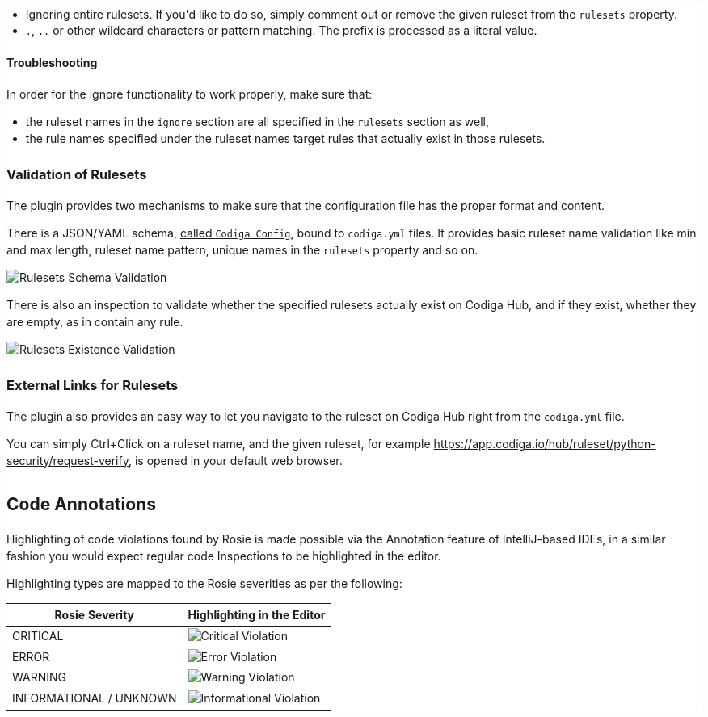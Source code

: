 - Ignoring entire rulesets. If you'd like to do so, simply comment out or remove the given ruleset from the `rulesets` property.
- `.`, `..` or other wildcard characters or pattern matching. The prefix is processed as a literal value.

#### Troubleshooting

In order for the ignore functionality to work properly, make sure that:

- the ruleset names in the `ignore` section are all specified in the `rulesets` section as well,
- the rule names specified under the ruleset names target rules that actually exist in those rulesets.

### Validation of Rulesets

The plugin provides two mechanisms to make sure that the configuration file has the proper format and content.

There is a JSON/YAML schema, [called `Codiga Config`](https://github.com/codiga/jetbrains-plugin/blob/main/src/main/resources/schema/codiga-config.yaml),
bound to `codiga.yml` files. It provides basic ruleset name validation like min and max length,
ruleset name pattern, unique names in the `rulesets` property and so on.

![Rulesets Schema Validation](/img/rosie/ide-integration/jetbrains/rulesets_schema_validation.png)

There is also an inspection to validate whether the specified rulesets actually exist on Codiga Hub, and if
they exist, whether they are empty, as in contain any rule.

![Rulesets Existence Validation](/img/rosie/ide-integration/jetbrains/rulesets_existence_validation.png)

### External Links for Rulesets

The plugin also provides an easy way to let you navigate to the ruleset on Codiga Hub right from the `codiga.yml` file.

You can simply Ctrl+Click on a ruleset name, and the given ruleset, for example https://app.codiga.io/hub/ruleset/python-security/request-verify,
is opened in your default web browser.

## Code Annotations

Highlighting of code violations found by Rosie is made possible via the Annotation feature of IntelliJ-based IDEs,
in a similar fashion you would expect regular code Inspections to be highlighted in the editor.

Highlighting types are mapped to the Rosie severities as per the following:

| Rosie Severity          | Highlighting in the Editor                                                                   |
| ----------------------- | -------------------------------------------------------------------------------------------- |
| CRITICAL                | ![Critical Violation](/img/rosie/ide-integration/jetbrains/critical_violation.png)           |
| ERROR                   | ![Error Violation](/img/rosie/ide-integration/jetbrains/error_violation.png)                 |
| WARNING                 | ![Warning Violation](/img/rosie/ide-integration/jetbrains/warning_violation.png)             |
| INFORMATIONAL / UNKNOWN | ![Informational Violation](/img/rosie/ide-integration/jetbrains/informational_violation.png) |
